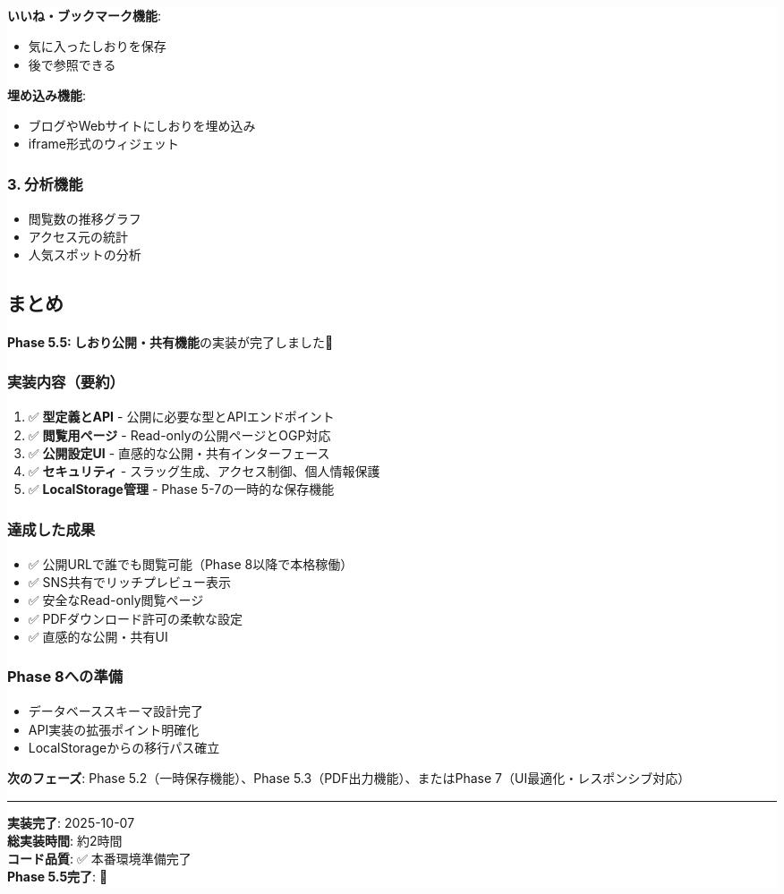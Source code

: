 **いいね・ブックマーク機能**:
- 気に入ったしおりを保存
- 後で参照できる

**埋め込み機能**:
- ブログやWebサイトにしおりを埋め込み
- iframe形式のウィジェット

### 3. 分析機能

- 閲覧数の推移グラフ
- アクセス元の統計
- 人気スポットの分析

## まとめ

**Phase 5.5: しおり公開・共有機能**の実装が完了しました🎉

### 実装内容（要約）

1. ✅ **型定義とAPI** - 公開に必要な型とAPIエンドポイント
2. ✅ **閲覧用ページ** - Read-onlyの公開ページとOGP対応
3. ✅ **公開設定UI** - 直感的な公開・共有インターフェース
4. ✅ **セキュリティ** - スラッグ生成、アクセス制御、個人情報保護
5. ✅ **LocalStorage管理** - Phase 5-7の一時的な保存機能

### 達成した成果

- ✅ 公開URLで誰でも閲覧可能（Phase 8以降で本格稼働）
- ✅ SNS共有でリッチプレビュー表示
- ✅ 安全なRead-only閲覧ページ
- ✅ PDFダウンロード許可の柔軟な設定
- ✅ 直感的な公開・共有UI

### Phase 8への準備

- データベーススキーマ設計完了
- API実装の拡張ポイント明確化
- LocalStorageからの移行パス確立

**次のフェーズ**: Phase 5.2（一時保存機能）、Phase 5.3（PDF出力機能）、またはPhase 7（UI最適化・レスポンシブ対応）

---

**実装完了**: 2025-10-07  
**総実装時間**: 約2時間  
**コード品質**: ✅ 本番環境準備完了  
**Phase 5.5完了**: 🎉
